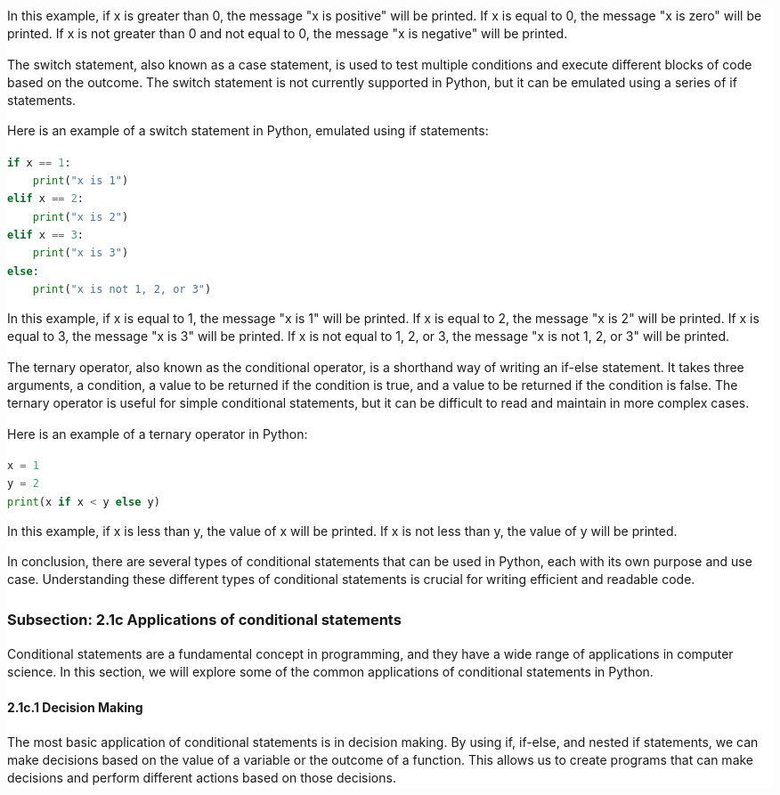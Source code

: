 In this example, if x is greater than 0, the message "x is positive" will be printed. If x is equal to 0, the message "x is zero" will be printed. If x is not greater than 0 and not equal to 0, the message "x is negative" will be printed.

The switch statement, also known as a case statement, is used to test multiple conditions and execute different blocks of code based on the outcome. The switch statement is not currently supported in Python, but it can be emulated using a series of if statements.

Here is an example of a switch statement in Python, emulated using if statements:

```python
if x == 1:
    print("x is 1")
elif x == 2:
    print("x is 2")
elif x == 3:
    print("x is 3")
else:
    print("x is not 1, 2, or 3")
```

In this example, if x is equal to 1, the message "x is 1" will be printed. If x is equal to 2, the message "x is 2" will be printed. If x is equal to 3, the message "x is 3" will be printed. If x is not equal to 1, 2, or 3, the message "x is not 1, 2, or 3" will be printed.

The ternary operator, also known as the conditional operator, is a shorthand way of writing an if-else statement. It takes three arguments, a condition, a value to be returned if the condition is true, and a value to be returned if the condition is false. The ternary operator is useful for simple conditional statements, but it can be difficult to read and maintain in more complex cases.

Here is an example of a ternary operator in Python:

```python
x = 1
y = 2
print(x if x < y else y)
```

In this example, if x is less than y, the value of x will be printed. If x is not less than y, the value of y will be printed.

In conclusion, there are several types of conditional statements that can be used in Python, each with its own purpose and use case. Understanding these different types of conditional statements is crucial for writing efficient and readable code.





### Subsection: 2.1c Applications of conditional statements

Conditional statements are a fundamental concept in programming, and they have a wide range of applications in computer science. In this section, we will explore some of the common applications of conditional statements in Python.

#### 2.1c.1 Decision Making

The most basic application of conditional statements is in decision making. By using if, if-else, and nested if statements, we can make decisions based on the value of a variable or the outcome of a function. This allows us to create programs that can make decisions and perform different actions based on those decisions.
